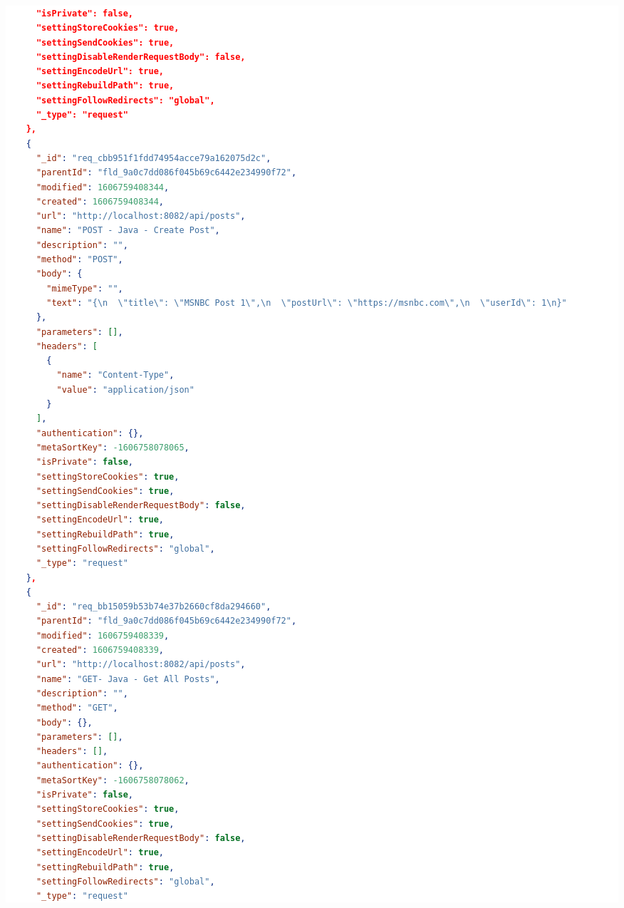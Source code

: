 ```json
      "isPrivate": false,
      "settingStoreCookies": true,
      "settingSendCookies": true,
      "settingDisableRenderRequestBody": false,
      "settingEncodeUrl": true,
      "settingRebuildPath": true,
      "settingFollowRedirects": "global",
      "_type": "request"
    },
    {
      "_id": "req_cbb951f1fdd74954acce79a162075d2c",
      "parentId": "fld_9a0c7dd086f045b69c6442e234990f72",
      "modified": 1606759408344,
      "created": 1606759408344,
      "url": "http://localhost:8082/api/posts",
      "name": "POST - Java - Create Post",
      "description": "",
      "method": "POST",
      "body": {
        "mimeType": "",
        "text": "{\n  \"title\": \"MSNBC Post 1\",\n  \"postUrl\": \"https://msnbc.com\",\n  \"userId\": 1\n}"
      },
      "parameters": [],
      "headers": [
        {
          "name": "Content-Type",
          "value": "application/json"
        }
      ],
      "authentication": {},
      "metaSortKey": -1606758078065,
      "isPrivate": false,
      "settingStoreCookies": true,
      "settingSendCookies": true,
      "settingDisableRenderRequestBody": false,
      "settingEncodeUrl": true,
      "settingRebuildPath": true,
      "settingFollowRedirects": "global",
      "_type": "request"
    },
    {
      "_id": "req_bb15059b53b74e37b2660cf8da294660",
      "parentId": "fld_9a0c7dd086f045b69c6442e234990f72",
      "modified": 1606759408339,
      "created": 1606759408339,
      "url": "http://localhost:8082/api/posts",
      "name": "GET- Java - Get All Posts",
      "description": "",
      "method": "GET",
      "body": {},
      "parameters": [],
      "headers": [],
      "authentication": {},
      "metaSortKey": -1606758078062,
      "isPrivate": false,
      "settingStoreCookies": true,
      "settingSendCookies": true,
      "settingDisableRenderRequestBody": false,
      "settingEncodeUrl": true,
      "settingRebuildPath": true,
      "settingFollowRedirects": "global",
      "_type": "request"
```